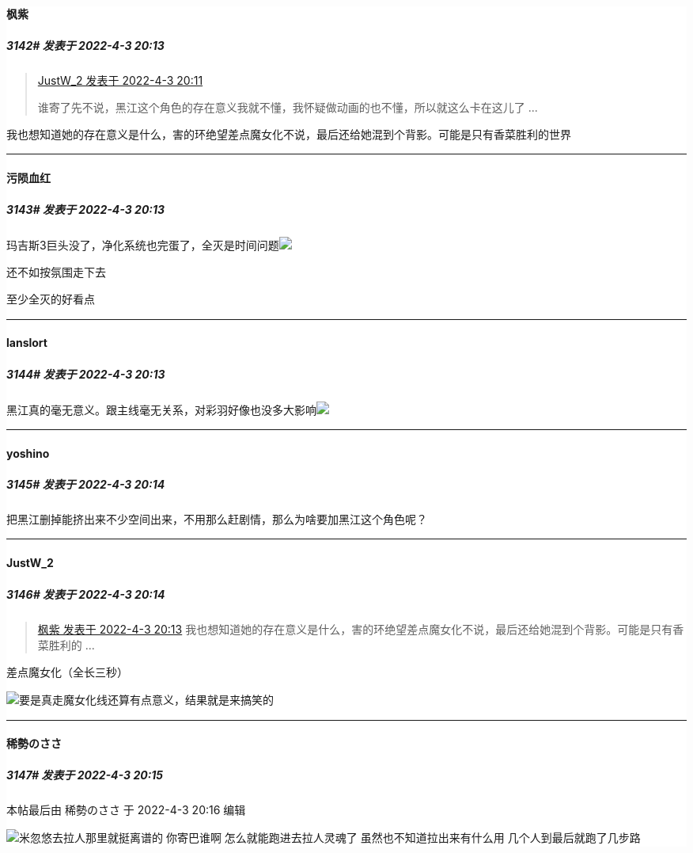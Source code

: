 ####  枫紫  
##### 3142#       发表于 2022-4-3 20:13

<blockquote><a href="httphttps://bbs.saraba1st.com/2b/forum.php?mod=redirect&amp;goto=findpost&amp;pid=55302591&amp;ptid=2009193" target="_blank">JustW_2 发表于 2022-4-3 20:11</a>

谁寄了先不说，黑江这个角色的存在意义我就不懂，我怀疑做动画的也不懂，所以就这么卡在这儿了 ...</blockquote>
我也想知道她的存在意义是什么，害的环绝望差点魔女化不说，最后还给她混到个背影。可能是只有香菜胜利的世界

*****

####  污陨血红  
##### 3143#       发表于 2022-4-3 20:13

玛吉斯3巨头没了，净化系统也完蛋了，全灭是时间问题<img src="https://static.saraba1st.com/image/smiley/face2017/087.gif" referrerpolicy="no-referrer">

还不如按氛围走下去

至少全灭的好看点

*****

####  lanslort  
##### 3144#       发表于 2022-4-3 20:13

黑江真的毫无意义。跟主线毫无关系，对彩羽好像也没多大影响<img src="https://static.saraba1st.com/image/smiley/face2017/067.png" referrerpolicy="no-referrer">

*****

####  yoshino  
##### 3145#       发表于 2022-4-3 20:14

把黑江删掉能挤出来不少空间出来，不用那么赶剧情，那么为啥要加黑江这个角色呢？

*****

####  JustW_2  
##### 3146#       发表于 2022-4-3 20:14

<blockquote><a href="httphttps://bbs.saraba1st.com/2b/forum.php?mod=redirect&amp;goto=findpost&amp;pid=55302628&amp;ptid=2009193" target="_blank">枫紫 发表于 2022-4-3 20:13</a>
我也想知道她的存在意义是什么，害的环绝望差点魔女化不说，最后还给她混到个背影。可能是只有香菜胜利的 ...</blockquote>
差点魔女化（全长三秒）

<img src="https://static.saraba1st.com/image/smiley/face2017/067.png" referrerpolicy="no-referrer">要是真走魔女化线还算有点意义，结果就是来搞笑的

*****

####  稀勢のささ  
##### 3147#       发表于 2022-4-3 20:15

 本帖最后由 稀勢のささ 于 2022-4-3 20:16 编辑 

<img src="https://static.saraba1st.com/image/smiley/face2017/067.png" referrerpolicy="no-referrer">米忽悠去拉人那里就挺离谱的 你寄巴谁啊 怎么就能跑进去拉人灵魂了 虽然也不知道拉出来有什么用 几个人到最后就跑了几步路
